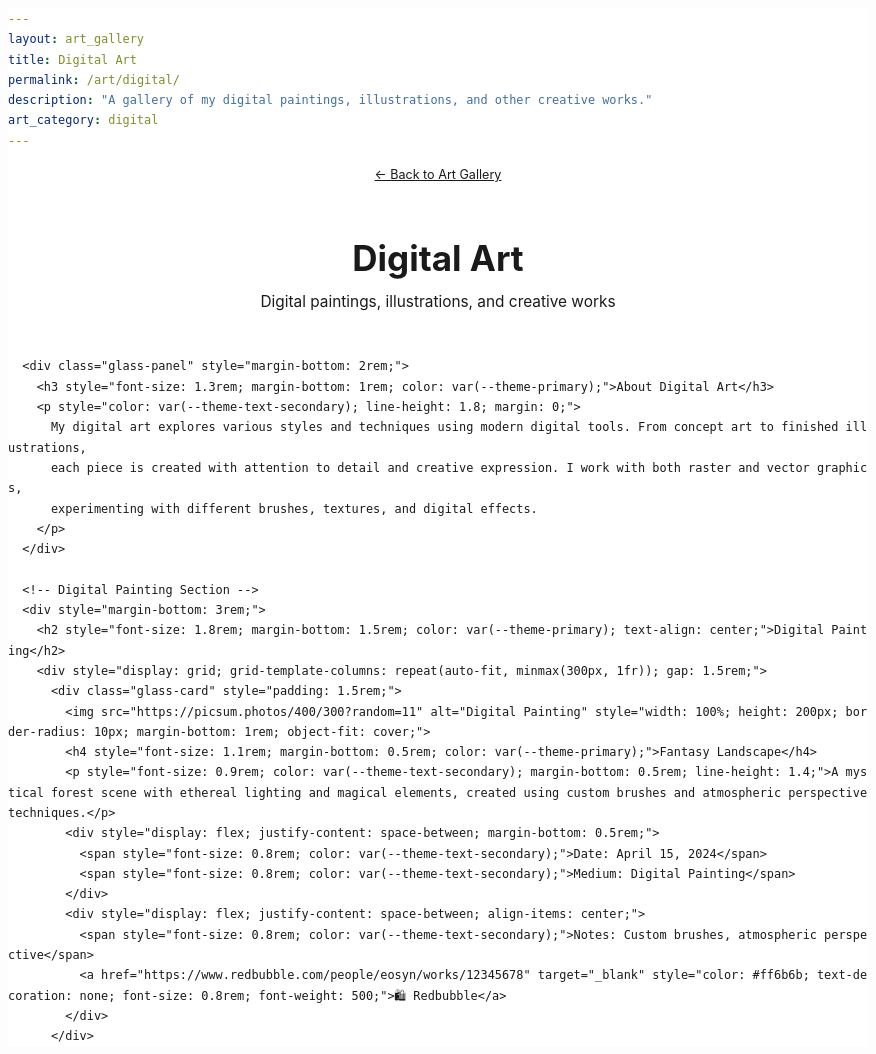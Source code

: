 ```yaml
---
layout: art_gallery
title: Digital Art
permalink: /art/digital/
description: "A gallery of my digital paintings, illustrations, and other creative works."
art_category: digital
---
```


<div class="main-content">
  <div class="glass-container container">
    <div class="glass-card">
      <header style="text-align: center; margin-bottom: 3rem;">
        <div style="margin-bottom: 1rem;">
          <a href="/art/" class="glass-button" style="font-size: 0.9rem;">← Back to Art Gallery</a>
        </div>
        <h1 style="font-size: 2.5rem; margin-bottom: 0.5rem; color: var(--theme-primary); font-weight: 700;">Digital Art</h1>
        <p style="font-size: 1.1rem; color: var(--theme-text-secondary); margin: 0;">Digital paintings, illustrations, and creative works</p>
      </header>

      <div class="glass-panel" style="margin-bottom: 2rem;">
        <h3 style="font-size: 1.3rem; margin-bottom: 1rem; color: var(--theme-primary);">About Digital Art</h3>
        <p style="color: var(--theme-text-secondary); line-height: 1.8; margin: 0;">
          My digital art explores various styles and techniques using modern digital tools. From concept art to finished illustrations, 
          each piece is created with attention to detail and creative expression. I work with both raster and vector graphics, 
          experimenting with different brushes, textures, and digital effects.
        </p>
      </div>

      <!-- Digital Painting Section -->
      <div style="margin-bottom: 3rem;">
        <h2 style="font-size: 1.8rem; margin-bottom: 1.5rem; color: var(--theme-primary); text-align: center;">Digital Painting</h2>
        <div style="display: grid; grid-template-columns: repeat(auto-fit, minmax(300px, 1fr)); gap: 1.5rem;">
          <div class="glass-card" style="padding: 1.5rem;">
            <img src="https://picsum.photos/400/300?random=11" alt="Digital Painting" style="width: 100%; height: 200px; border-radius: 10px; margin-bottom: 1rem; object-fit: cover;">
            <h4 style="font-size: 1.1rem; margin-bottom: 0.5rem; color: var(--theme-primary);">Fantasy Landscape</h4>
            <p style="font-size: 0.9rem; color: var(--theme-text-secondary); margin-bottom: 0.5rem; line-height: 1.4;">A mystical forest scene with ethereal lighting and magical elements, created using custom brushes and atmospheric perspective techniques.</p>
            <div style="display: flex; justify-content: space-between; margin-bottom: 0.5rem;">
              <span style="font-size: 0.8rem; color: var(--theme-text-secondary);">Date: April 15, 2024</span>
              <span style="font-size: 0.8rem; color: var(--theme-text-secondary);">Medium: Digital Painting</span>
            </div>
            <div style="display: flex; justify-content: space-between; align-items: center;">
              <span style="font-size: 0.8rem; color: var(--theme-text-secondary);">Notes: Custom brushes, atmospheric perspective</span>
              <a href="https://www.redbubble.com/people/eosyn/works/12345678" target="_blank" style="color: #ff6b6b; text-decoration: none; font-size: 0.8rem; font-weight: 500;">🛍️ Redbubble</a>
            </div>
          </div>
          